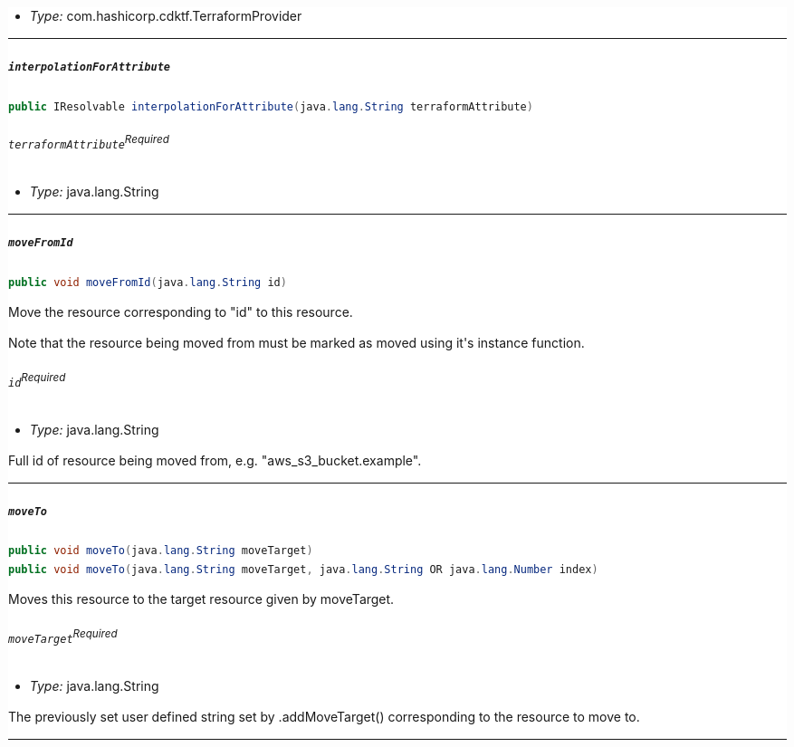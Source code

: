 - *Type:* com.hashicorp.cdktf.TerraformProvider

---

##### `interpolationForAttribute` <a name="interpolationForAttribute" id="@cdktf/provider-tfe.organization.Organization.interpolationForAttribute"></a>

```java
public IResolvable interpolationForAttribute(java.lang.String terraformAttribute)
```

###### `terraformAttribute`<sup>Required</sup> <a name="terraformAttribute" id="@cdktf/provider-tfe.organization.Organization.interpolationForAttribute.parameter.terraformAttribute"></a>

- *Type:* java.lang.String

---

##### `moveFromId` <a name="moveFromId" id="@cdktf/provider-tfe.organization.Organization.moveFromId"></a>

```java
public void moveFromId(java.lang.String id)
```

Move the resource corresponding to "id" to this resource.

Note that the resource being moved from must be marked as moved using it's instance function.

###### `id`<sup>Required</sup> <a name="id" id="@cdktf/provider-tfe.organization.Organization.moveFromId.parameter.id"></a>

- *Type:* java.lang.String

Full id of resource being moved from, e.g. "aws_s3_bucket.example".

---

##### `moveTo` <a name="moveTo" id="@cdktf/provider-tfe.organization.Organization.moveTo"></a>

```java
public void moveTo(java.lang.String moveTarget)
public void moveTo(java.lang.String moveTarget, java.lang.String OR java.lang.Number index)
```

Moves this resource to the target resource given by moveTarget.

###### `moveTarget`<sup>Required</sup> <a name="moveTarget" id="@cdktf/provider-tfe.organization.Organization.moveTo.parameter.moveTarget"></a>

- *Type:* java.lang.String

The previously set user defined string set by .addMoveTarget() corresponding to the resource to move to.

---